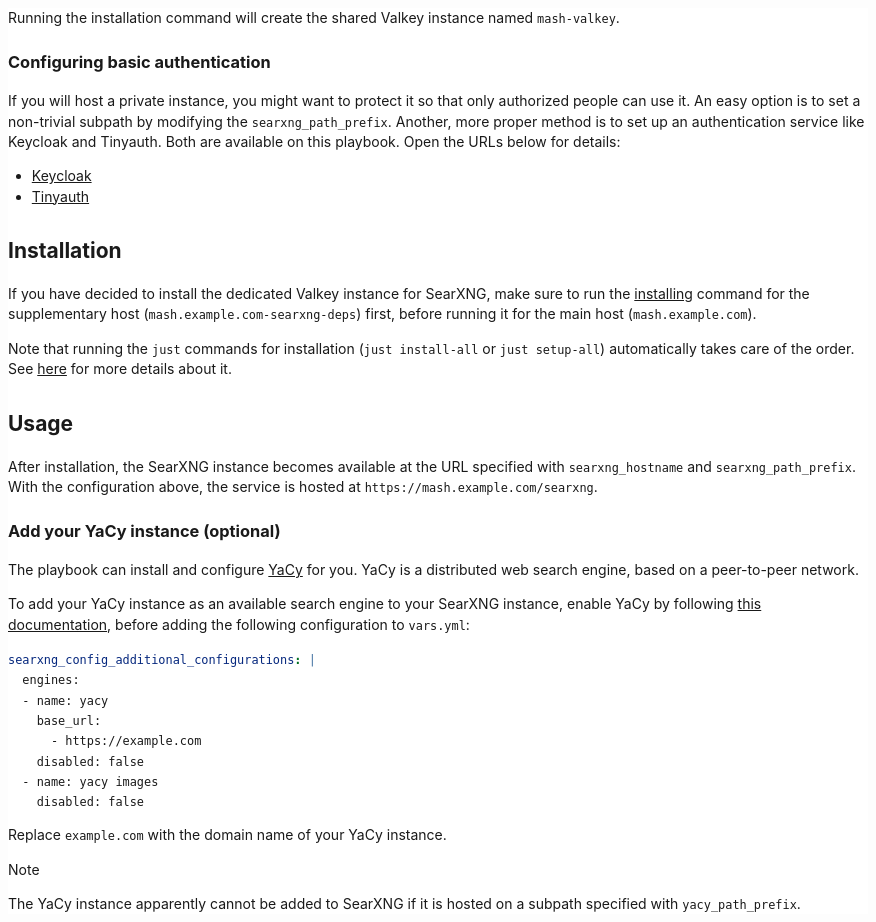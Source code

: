 ```yaml
```

Running the installation command will create the shared Valkey instance named `mash-valkey`.

### Configuring basic authentication

If you will host a private instance, you might want to protect it so that only authorized people can use it. An easy option is to set a non-trivial subpath by modifying the `searxng_path_prefix`. Another, more proper method is to set up an authentication service like Keycloak and Tinyauth. Both are available on this playbook. Open the URLs below for details:

- [Keycloak](keycloak.md)
- [Tinyauth](tinyauth.md)

## Installation

If you have decided to install the dedicated Valkey instance for SearXNG, make sure to run the [installing](../installing.md) command for the supplementary host (`mash.example.com-searxng-deps`) first, before running it for the main host (`mash.example.com`).

Note that running the `just` commands for installation (`just install-all` or `just setup-all`) automatically takes care of the order. See [here](../running-multiple-instances.md#1-adjust-hosts) for more details about it.

## Usage

After installation, the SearXNG instance becomes available at the URL specified with `searxng_hostname` and `searxng_path_prefix`. With the configuration above, the service is hosted at `https://mash.example.com/searxng`.

### Add your YaCy instance (optional)

The playbook can install and configure [YaCy](https://yacy.net) for you. YaCy is a distributed web search engine, based on a peer-to-peer network.

To add your YaCy instance as an available search engine to your SearXNG instance, enable YaCy by following [this documentation](yacy.md), before adding the following configuration to `vars.yml`:

```yaml
searxng_config_additional_configurations: |
  engines:
  - name: yacy
    base_url:
      - https://example.com
    disabled: false
  - name: yacy images
    disabled: false
```

Replace `example.com` with the domain name of your YaCy instance.

>[!NOTE]
> The YaCy instance apparently cannot be added to SearXNG if it is hosted on a subpath specified with `yacy_path_prefix`.
